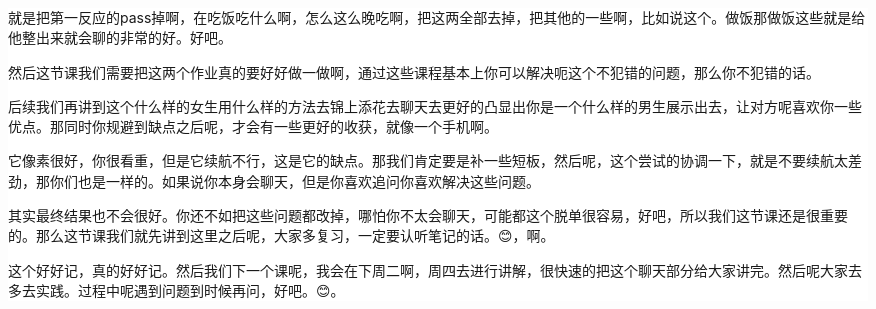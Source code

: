 就是把第一反应的pass掉啊，在吃饭吃什么啊，怎么这么晚吃啊，把这两全部去掉，把其他的一些啊，比如说这个。做饭那做饭这些就是给他整出来就会聊的非常的好。好吧。

然后这节课我们需要把这两个作业真的要好好做一做啊，通过这些课程基本上你可以解决呃这个不犯错的问题，那么你不犯错的话。

后续我们再讲到这个什么样的女生用什么样的方法去锦上添花去聊天去更好的凸显出你是一个什么样的男生展示出去，让对方呢喜欢你一些优点。那同时你规避到缺点之后呢，才会有一些更好的收获，就像一个手机啊。

它像素很好，你很看重，但是它续航不行，这是它的缺点。那我们肯定要是补一些短板，然后呢，这个尝试的协调一下，就是不要续航太差劲，那你们也是一样的。如果说你本身会聊天，但是你喜欢追问你喜欢解决这些问题。

其实最终结果也不会很好。你还不如把这些问题都改掉，哪怕你不太会聊天，可能都这个脱单很容易，好吧，所以我们这节课还是很重要的。那么这节课我们就先讲到这里之后呢，大家多复习，一定要认听笔记的话。😊，啊。

这个好好记，真的好好记。然后我们下一个课呢，我会在下周二啊，周四去进行讲解，很快速的把这个聊天部分给大家讲完。然后呢大家去多去实践。过程中呢遇到问题到时候再问，好吧。😊。

